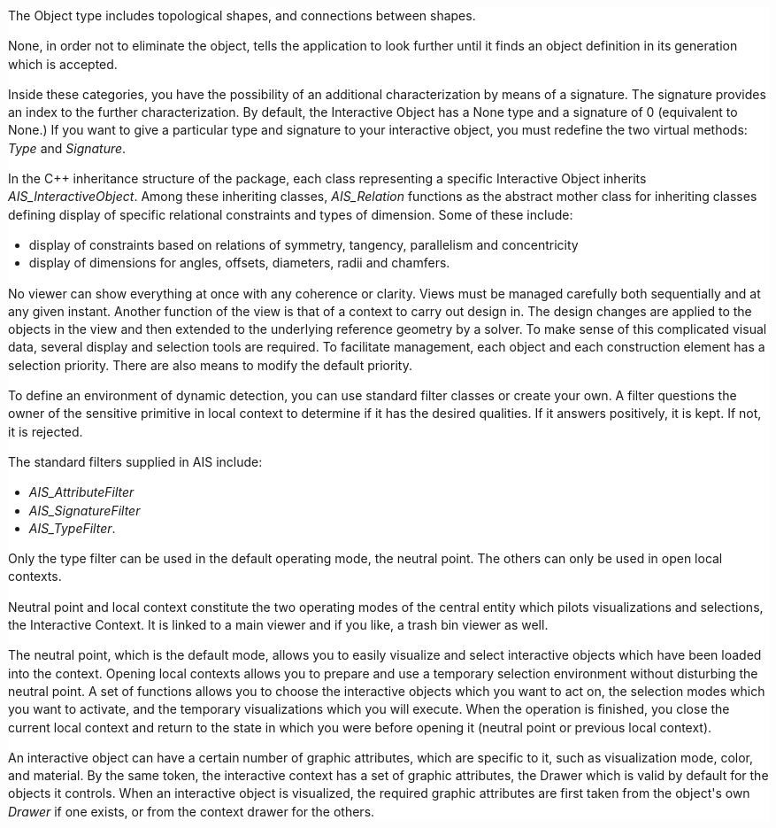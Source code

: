 The Object type includes topological shapes, and connections between shapes.

None, in order not to eliminate the object, tells the application to look further until it finds an object definition in its generation which is accepted.

Inside these categories, you have the possibility of an additional characterization by means of a signature. The signature provides an index to the further characterization. By default, the Interactive Object has a None type and a signature of 0 (equivalent to None.) 
If you want to give a particular type and signature to your interactive object, you must redefine the two virtual methods: <i> Type</i> and <i> Signature</i>.

In the C++ inheritance structure of the package, each class representing a specific Interactive Object inherits <i> AIS_InteractiveObject</i>. Among these inheriting classes, <i> AIS_Relation</i> functions as the abstract mother class for inheriting classes defining display of specific relational constraints and types of dimension. Some of these include:

  * display of constraints based on relations of symmetry, tangency, parallelism and concentricity
  * display of dimensions for angles, offsets, diameters, radii and chamfers.

No viewer can show everything at once with any coherence or clarity. 
Views must be managed carefully both sequentially and at any given instant. 
Another function of the view is that of a context to carry out design in. 
The design changes are applied to the objects in the view and then extended 
to the underlying reference geometry by a solver. 
To make sense of this complicated visual data, several display and selection tools are required. 
To facilitate management, each object and each construction element has a selection priority. 
There are also means to modify the default priority.

To define an environment of dynamic detection, you can use standard filter classes or create your own. 
A filter questions the owner of the sensitive primitive in local context to determine 
if it has the desired qualities. If it answers positively, it is kept. If not, it is rejected.

The standard filters supplied in AIS include:

  * <i> AIS_AttributeFilter</i>
  * <i> AIS_SignatureFilter</i>
  * <i> AIS_TypeFilter</i>.

Only the type filter can be used in the default operating mode, the neutral point. 
The others can only be used in open local contexts.

Neutral point and local context constitute the two operating modes of the 
central entity which pilots visualizations and selections, the Interactive Context. 
It is linked to a main viewer and if you like, a trash bin viewer as well.

The neutral point, which is the default mode, allows you to easily visualize and select interactive objects which have been loaded into the context. Opening local contexts allows you to prepare and use a temporary selection environment without disturbing the neutral point. 
A set of functions allows you to choose the interactive objects which you want to act on, the selection modes which you want to activate, and the temporary visualizations which you will execute. When the operation is finished, you close the current local context and return to the state in which you were before opening it (neutral point or previous local context).

An interactive object can have a certain number of graphic attributes, which are specific to it, such as visualization mode, color, and material. By the same token, the interactive context has a set of graphic attributes, the Drawer which is valid by default for the objects it controls. 
When an interactive object is visualized, the required graphic attributes are first taken from the object's own <i> Drawer</i> if one exists, or from the context drawer for the others.
